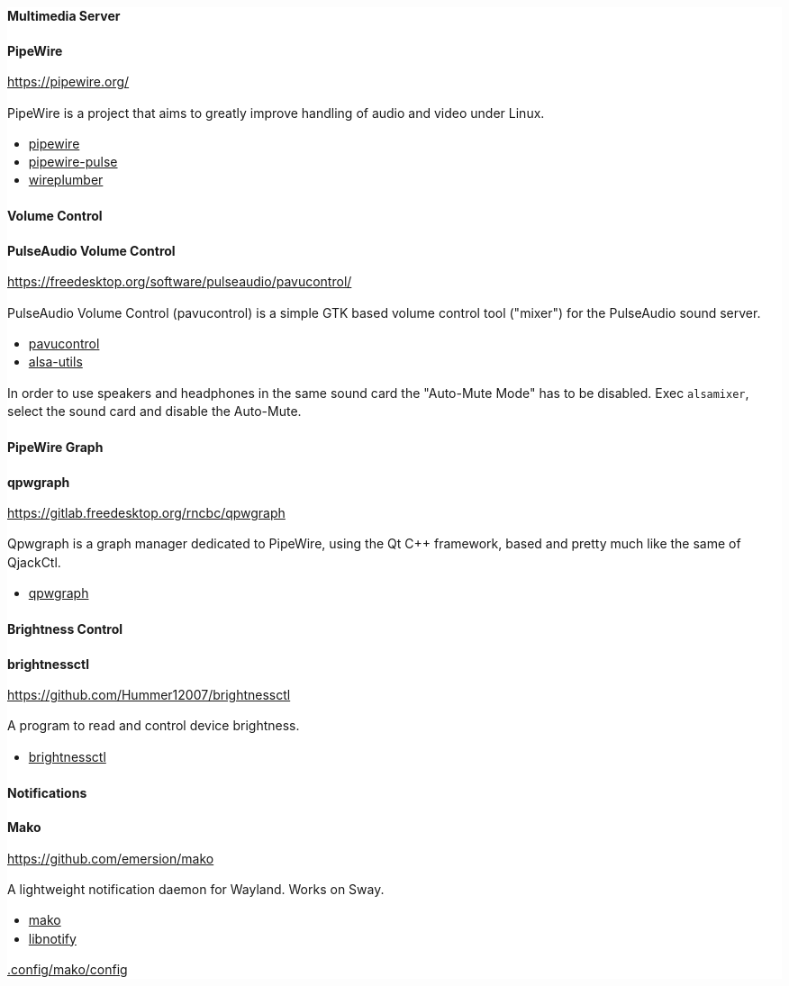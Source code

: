 #### Multimedia Server

**PipeWire**

https://pipewire.org/

PipeWire is a project that aims to greatly improve handling of audio and video under Linux.

- [pipewire](https://archlinux.org/packages/extra/x86_64/pipewire/)
- [pipewire-pulse](https://archlinux.org/packages/extra/x86_64/pipewire-pulse/)
- [wireplumber](https://archlinux.org/packages/extra/x86_64/wireplumber/)

#### Volume Control

**PulseAudio Volume Control**

https://freedesktop.org/software/pulseaudio/pavucontrol/

PulseAudio Volume Control (pavucontrol) is a simple GTK based volume control tool ("mixer") for the PulseAudio sound server.

- [pavucontrol](https://archlinux.org/packages/extra/x86_64/pavucontrol/)
- [alsa-utils](https://archlinux.org/packages/extra/x86_64/pavucontrol/)

In order to use speakers and headphones in the same sound card the "Auto-Mute Mode" has to be disabled. Exec ```alsamixer```, select the sound card and disable the Auto-Mute.

#### PipeWire Graph

**qpwgraph**

https://gitlab.freedesktop.org/rncbc/qpwgraph

Qpwgraph is a graph manager dedicated to PipeWire, using the Qt C++ framework, based and pretty much like the same of QjackCtl.

- [qpwgraph](https://archlinux.org/packages/extra/x86_64/qpwgraph/)

#### Brightness Control

**brightnessctl**

https://github.com/Hummer12007/brightnessctl

A program to read and control device brightness.

- [brightnessctl](https://archlinux.org/packages/extra/x86_64/brightnessctl/)

#### Notifications

**Mako**

https://github.com/emersion/mako

A lightweight notification daemon for Wayland. Works on Sway.

- [mako](https://archlinux.org/packages/extra/x86_64/mako/)
- [libnotify](https://archlinux.org/packages/extra/x86_64/libnotify/)

[.config/mako/config](.config/mako/config)
